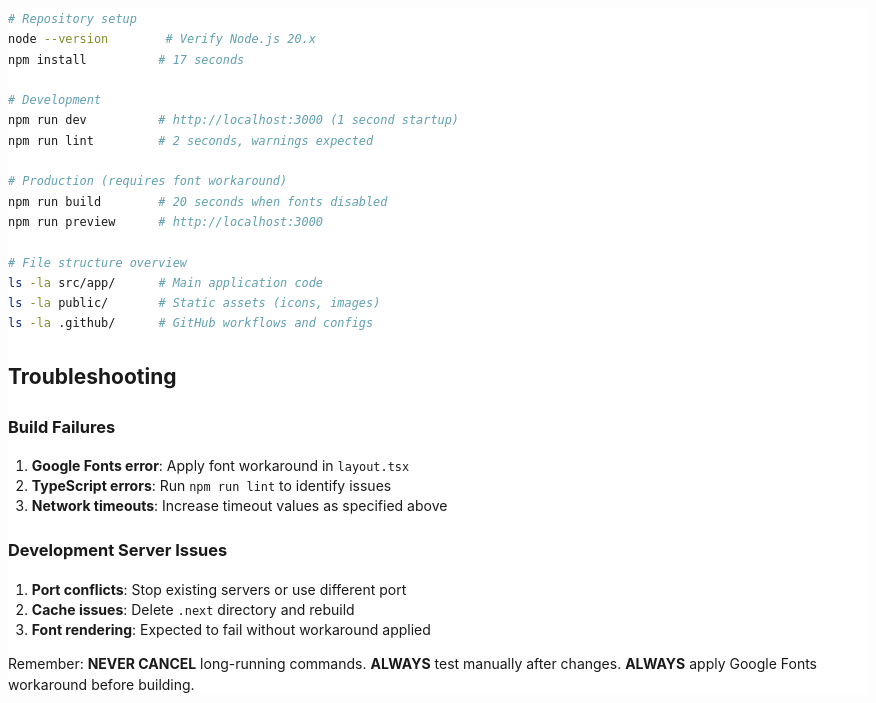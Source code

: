 ```bash
# Repository setup
node --version        # Verify Node.js 20.x
npm install          # 17 seconds

# Development
npm run dev          # http://localhost:3000 (1 second startup)
npm run lint         # 2 seconds, warnings expected

# Production (requires font workaround)
npm run build        # 20 seconds when fonts disabled
npm run preview      # http://localhost:3000

# File structure overview
ls -la src/app/      # Main application code
ls -la public/       # Static assets (icons, images)
ls -la .github/      # GitHub workflows and configs
```

## Troubleshooting

### Build Failures
1. **Google Fonts error**: Apply font workaround in `layout.tsx`
2. **TypeScript errors**: Run `npm run lint` to identify issues
3. **Network timeouts**: Increase timeout values as specified above

### Development Server Issues
1. **Port conflicts**: Stop existing servers or use different port
2. **Cache issues**: Delete `.next` directory and rebuild
3. **Font rendering**: Expected to fail without workaround applied

Remember: **NEVER CANCEL** long-running commands. **ALWAYS** test manually after changes. **ALWAYS** apply Google Fonts workaround before building.